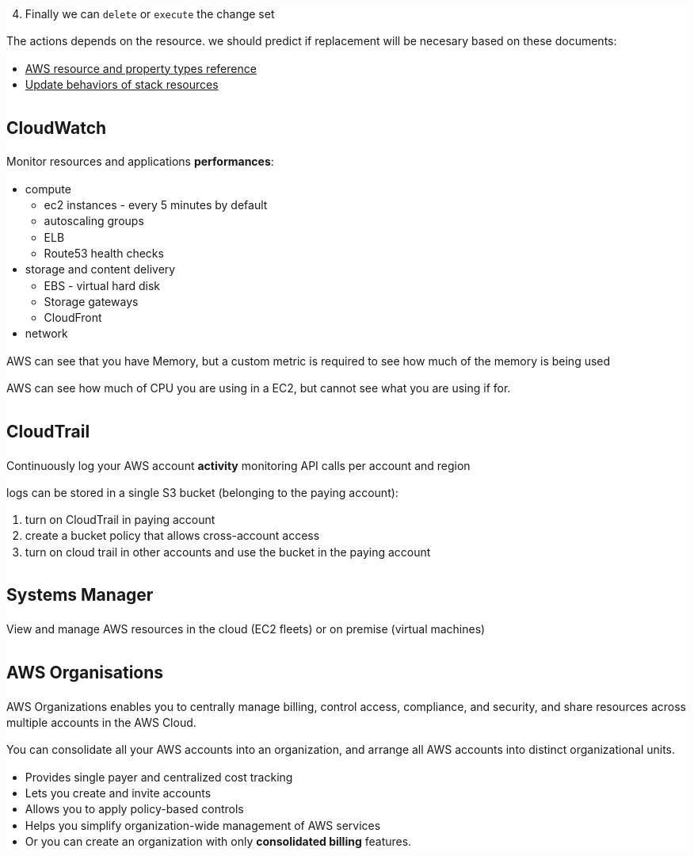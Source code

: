 4. Finally we can `delete` or `execute` the change set

The actions depends on the resource. we should predict if replacement will be necesary based on these documents:

* [AWS resource and property types reference](https://docs.aws.amazon.com/AWSCloudFormation/latest/UserGuide/aws-template-resource-type-ref.html)
* [Update behaviors of stack resources](https://docs.aws.amazon.com/AWSCloudFormation/latest/UserGuide/using-cfn-updating-stacks-update-behaviors.html)

## CloudWatch

Monitor resources and applications **performances**:

* compute
	* ec2 instances - every 5 minutes by default
	* autoscaling groups
	* ELB
	* Route53 health checks
* storage and content delivery
	* EBS - virtual hard disk
	* Storage gateways
	* CloudFront
* network

AWS can see that you have Memory, but a custom metric is required to see how much of the memory is being used 

AWS can see how much of CPU you are using in a EC2, but cannot see what you are using if for.

## CloudTrail

Continuously log your AWS account **activity** monitoring API calls per account and region

logs can be stored in a single S3 bucket (belonging to the paying account):

1. turn on CloudTrail in paying account
2. create a bucket policy that allows cross-account access
3. turn on cloud trail in other accounts and use the bucket in the paying account 

## Systems Manager

View and manage AWS resources in the cloud (EC2 fleets) or on premise (virtual machines)

## AWS Organisations

AWS Organizations enables you to centrally manage billing, control access, compliance, and security, and share resources across multiple accounts in the AWS Cloud.

You can consolidate all your AWS accounts into an organization, and arrange all AWS accounts into distinct organizational units.

* Provides single payer and centralized cost tracking
* Lets you create and invite accounts
* Allows you to apply policy-based controls
* Helps you simplify organization-wide management of AWS services
* Or you can create an organization with only **consolidated billing** features.
